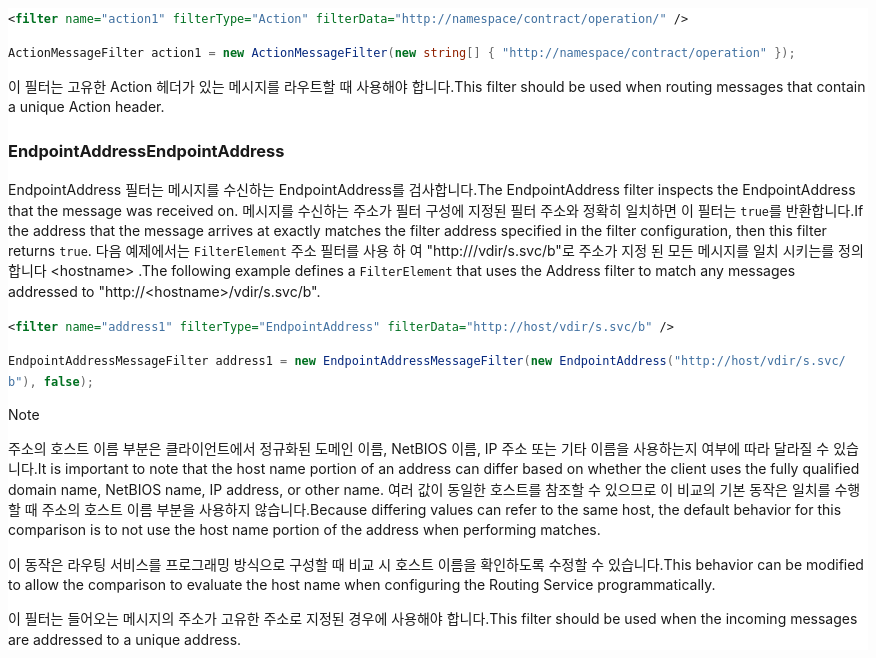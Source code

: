 ```xml
<filter name="action1" filterType="Action" filterData="http://namespace/contract/operation/" />
```

```csharp
ActionMessageFilter action1 = new ActionMessageFilter(new string[] { "http://namespace/contract/operation" });
```

<span data-ttu-id="c24c9-113">이 필터는 고유한 Action 헤더가 있는 메시지를 라우트할 때 사용해야 합니다.</span><span class="sxs-lookup"><span data-stu-id="c24c9-113">This filter should be used when routing messages that contain a unique Action header.</span></span>

### <a name="endpointaddress"></a><span data-ttu-id="c24c9-114">EndpointAddress</span><span class="sxs-lookup"><span data-stu-id="c24c9-114">EndpointAddress</span></span>

<span data-ttu-id="c24c9-115">EndpointAddress 필터는 메시지를 수신하는 EndpointAddress를 검사합니다.</span><span class="sxs-lookup"><span data-stu-id="c24c9-115">The EndpointAddress filter inspects the EndpointAddress that the message was received on.</span></span> <span data-ttu-id="c24c9-116">메시지를 수신하는 주소가 필터 구성에 지정된 필터 주소와 정확히 일치하면 이 필터는 `true`를 반환합니다.</span><span class="sxs-lookup"><span data-stu-id="c24c9-116">If the address that the message arrives at exactly matches the filter address specified in the filter configuration, then this filter returns `true`.</span></span> <span data-ttu-id="c24c9-117">다음 예제에서는 `FilterElement` 주소 필터를 사용 하 여 "http:///vdir/s.svc/b"로 주소가 지정 된 모든 메시지를 일치 시키는를 정의 합니다 \<hostname> .</span><span class="sxs-lookup"><span data-stu-id="c24c9-117">The following example defines a `FilterElement` that uses the Address filter to match any messages addressed to "http://\<hostname>/vdir/s.svc/b".</span></span>

```xml
<filter name="address1" filterType="EndpointAddress" filterData="http://host/vdir/s.svc/b" />
```

```csharp
EndpointAddressMessageFilter address1 = new EndpointAddressMessageFilter(new EndpointAddress("http://host/vdir/s.svc/b"), false);
```

> [!NOTE]
> <span data-ttu-id="c24c9-118">주소의 호스트 이름 부분은 클라이언트에서 정규화된 도메인 이름, NetBIOS 이름, IP 주소 또는 기타 이름을 사용하는지 여부에 따라 달라질 수 있습니다.</span><span class="sxs-lookup"><span data-stu-id="c24c9-118">It is important to note that the host name portion of an address can differ based on whether the client uses the fully qualified domain name, NetBIOS name, IP address, or other name.</span></span> <span data-ttu-id="c24c9-119">여러 값이 동일한 호스트를 참조할 수 있으므로 이 비교의 기본 동작은 일치를 수행할 때 주소의 호스트 이름 부분을 사용하지 않습니다.</span><span class="sxs-lookup"><span data-stu-id="c24c9-119">Because differing values can refer to the same host, the default behavior for this comparison is to not use the host name portion of the address when performing matches.</span></span>
>
> <span data-ttu-id="c24c9-120">이 동작은 라우팅 서비스를 프로그래밍 방식으로 구성할 때 비교 시 호스트 이름을 확인하도록 수정할 수 있습니다.</span><span class="sxs-lookup"><span data-stu-id="c24c9-120">This behavior can be modified to allow the comparison to evaluate the host name when configuring the Routing Service programmatically.</span></span>

<span data-ttu-id="c24c9-121">이 필터는 들어오는 메시지의 주소가 고유한 주소로 지정된 경우에 사용해야 합니다.</span><span class="sxs-lookup"><span data-stu-id="c24c9-121">This filter should be used when the incoming messages are addressed to a unique address.</span></span>
